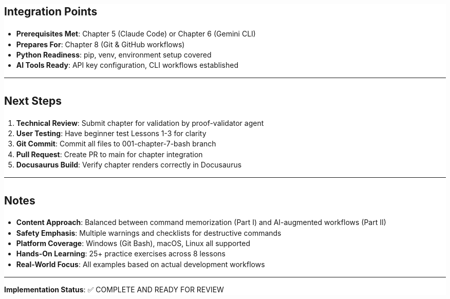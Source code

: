 ## Integration Points

- **Prerequisites Met**: Chapter 5 (Claude Code) or Chapter 6 (Gemini CLI)
- **Prepares For**: Chapter 8 (Git & GitHub workflows)
- **Python Readiness**: pip, venv, environment setup covered
- **AI Tools Ready**: API key configuration, CLI workflows established

---

## Next Steps

1. **Technical Review**: Submit chapter for validation by proof-validator agent
2. **User Testing**: Have beginner test Lessons 1-3 for clarity
3. **Git Commit**: Commit all files to 001-chapter-7-bash branch
4. **Pull Request**: Create PR to main for chapter integration
5. **Docusaurus Build**: Verify chapter renders correctly in Docusaurus

---

## Notes

- **Content Approach**: Balanced between command memorization (Part I) and AI-augmented workflows (Part II)
- **Safety Emphasis**: Multiple warnings and checklists for destructive commands
- **Platform Coverage**: Windows (Git Bash), macOS, Linux all supported
- **Hands-On Learning**: 25+ practice exercises across 8 lessons
- **Real-World Focus**: All examples based on actual development workflows

---

**Implementation Status**: ✅ COMPLETE AND READY FOR REVIEW
